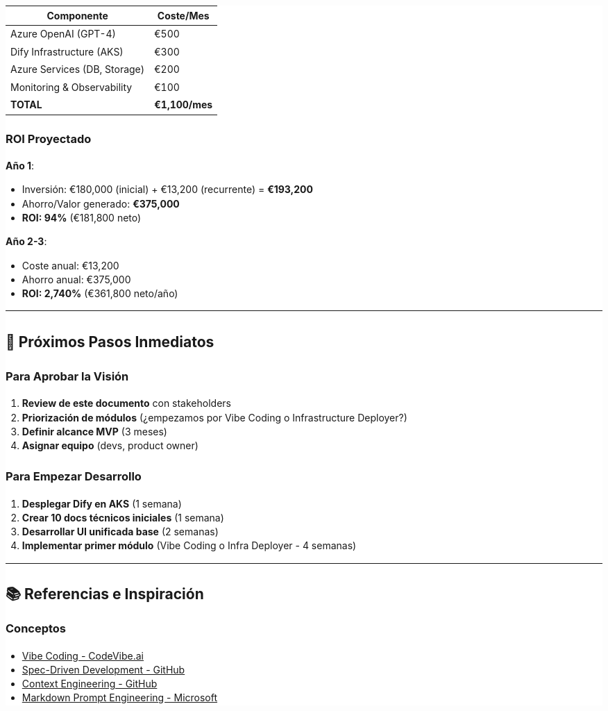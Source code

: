 | Componente | Coste/Mes |
|------------|-----------|
| Azure OpenAI (GPT-4) | €500 |
| Dify Infrastructure (AKS) | €300 |
| Azure Services (DB, Storage) | €200 |
| Monitoring & Observability | €100 |
| **TOTAL** | **€1,100/mes** |

### ROI Proyectado

**Año 1**:
- Inversión: €180,000 (inicial) + €13,200 (recurrente) = **€193,200**
- Ahorro/Valor generado: **€375,000**
- **ROI: 94%** (€181,800 neto)

**Año 2-3**:
- Coste anual: €13,200
- Ahorro anual: €375,000
- **ROI: 2,740%** (€361,800 neto/año)

---

## 🎯 Próximos Pasos Inmediatos

### Para Aprobar la Visión

1. **Review de este documento** con stakeholders
2. **Priorización de módulos** (¿empezamos por Vibe Coding o Infrastructure Deployer?)
3. **Definir alcance MVP** (3 meses)
4. **Asignar equipo** (devs, product owner)

### Para Empezar Desarrollo

1. **Desplegar Dify en AKS** (1 semana)
2. **Crear 10 docs técnicos iniciales** (1 semana)
3. **Desarrollar UI unificada base** (2 semanas)
4. **Implementar primer módulo** (Vibe Coding o Infra Deployer - 4 semanas)

---

## 📚 Referencias e Inspiración

### Conceptos
- [Vibe Coding - CodeVibe.ai](https://www.codevibe.ai/)
- [Spec-Driven Development - GitHub](https://github.blog/ai-and-ml/generative-ai/spec-driven-development-with-ai-get-started-with-a-new-open-source-toolkit/)
- [Context Engineering - GitHub](https://github.com/coleam00/context-engineering-intro/)
- [Markdown Prompt Engineering - Microsoft](https://learn.microsoft.com/en-us/azure/ai-foundry/openai/concepts/prompt-engineering)
